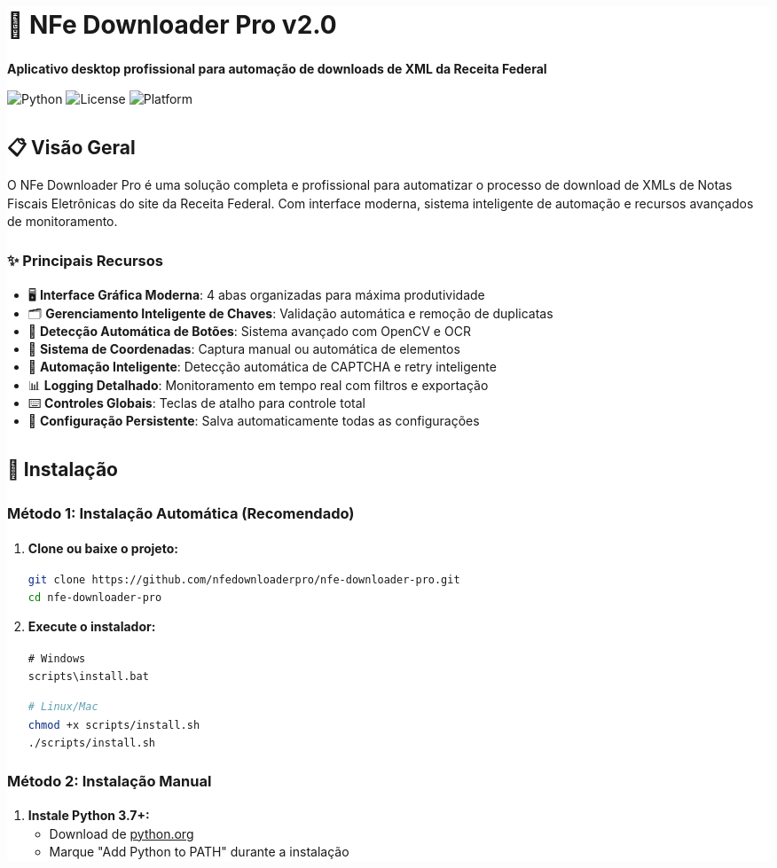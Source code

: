 # 🚀 NFe Downloader Pro v2.0

**Aplicativo desktop profissional para automação de downloads de XML da Receita Federal**

![Python](https://img.shields.io/badge/Python-3.7+-blue.svg)
![License](https://img.shields.io/badge/License-MIT-green.svg)
![Platform](https://img.shields.io/badge/Platform-Windows%20%7C%20Linux%20%7C%20Mac-lightgrey.svg)

## 📋 Visão Geral

O NFe Downloader Pro é uma solução completa e profissional para automatizar o processo de download de XMLs de Notas Fiscais Eletrônicas do site da Receita Federal. Com interface moderna, sistema inteligente de automação e recursos avançados de monitoramento.

### ✨ Principais Recursos

- 🖥️ **Interface Gráfica Moderna**: 4 abas organizadas para máxima produtividade
- 🗂️ **Gerenciamento Inteligente de Chaves**: Validação automática e remoção de duplicatas
- 🤖 **Detecção Automática de Botões**: Sistema avançado com OpenCV e OCR
- 🎯 **Sistema de Coordenadas**: Captura manual ou automática de elementos
- 🧠 **Automação Inteligente**: Detecção automática de CAPTCHA e retry inteligente  
- 📊 **Logging Detalhado**: Monitoramento em tempo real com filtros e exportação
- ⌨️ **Controles Globais**: Teclas de atalho para controle total
- 💾 **Configuração Persistente**: Salva automaticamente todas as configurações

## 🔧 Instalação

### Método 1: Instalação Automática (Recomendado)

1. **Clone ou baixe o projeto:**
   ```bash
   git clone https://github.com/nfedownloaderpro/nfe-downloader-pro.git
   cd nfe-downloader-pro
   ```

2. **Execute o instalador:**
   ```batch
   # Windows
   scripts\install.bat
   ```
   
   ```bash
   # Linux/Mac
   chmod +x scripts/install.sh
   ./scripts/install.sh
   ```

### Método 2: Instalação Manual

1. **Instale Python 3.7+:**
   - Download de [python.org](https://python.org)
   - Marque "Add Python to PATH" durante a instalação
